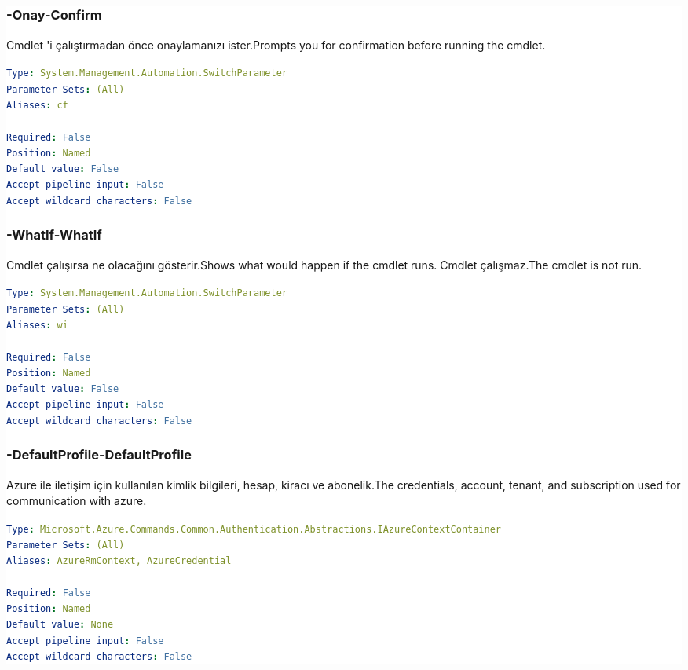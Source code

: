### <span data-ttu-id="c4981-149">-Onay</span><span class="sxs-lookup"><span data-stu-id="c4981-149">-Confirm</span></span>
<span data-ttu-id="c4981-150">Cmdlet 'i çalıştırmadan önce onaylamanızı ister.</span><span class="sxs-lookup"><span data-stu-id="c4981-150">Prompts you for confirmation before running the cmdlet.</span></span>

```yaml
Type: System.Management.Automation.SwitchParameter
Parameter Sets: (All)
Aliases: cf

Required: False
Position: Named
Default value: False
Accept pipeline input: False
Accept wildcard characters: False
```

### <span data-ttu-id="c4981-151">-WhatIf</span><span class="sxs-lookup"><span data-stu-id="c4981-151">-WhatIf</span></span>
<span data-ttu-id="c4981-152">Cmdlet çalışırsa ne olacağını gösterir.</span><span class="sxs-lookup"><span data-stu-id="c4981-152">Shows what would happen if the cmdlet runs.</span></span>
<span data-ttu-id="c4981-153">Cmdlet çalışmaz.</span><span class="sxs-lookup"><span data-stu-id="c4981-153">The cmdlet is not run.</span></span>

```yaml
Type: System.Management.Automation.SwitchParameter
Parameter Sets: (All)
Aliases: wi

Required: False
Position: Named
Default value: False
Accept pipeline input: False
Accept wildcard characters: False
```

### <span data-ttu-id="c4981-154">-DefaultProfile</span><span class="sxs-lookup"><span data-stu-id="c4981-154">-DefaultProfile</span></span>
<span data-ttu-id="c4981-155">Azure ile iletişim için kullanılan kimlik bilgileri, hesap, kiracı ve abonelik.</span><span class="sxs-lookup"><span data-stu-id="c4981-155">The credentials, account, tenant, and subscription used for communication with azure.</span></span>

```yaml
Type: Microsoft.Azure.Commands.Common.Authentication.Abstractions.IAzureContextContainer
Parameter Sets: (All)
Aliases: AzureRmContext, AzureCredential

Required: False
Position: Named
Default value: None
Accept pipeline input: False
Accept wildcard characters: False
```
